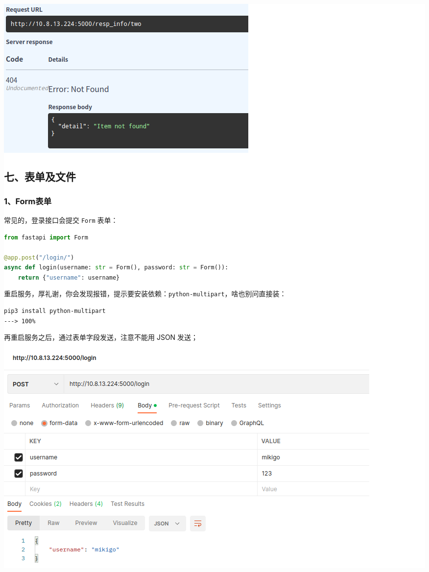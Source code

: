 ![](../img/fastapi/resp_info.png)

## 七、表单及文件

### 1、Form表单

常见的，登录接口会提交 `Form` 表单：

```python
from fastapi import Form

@app.post("/login/")
async def login(username: str = Form(), password: str = Form()):
    return {"username": username}
```

重启服务，厚礼谢，你会发现报错，提示要安装依赖：`python-multipart`，啥也别问直接装：

```console
pip3 install python-multipart
---> 100%
```

再重启服务之后，通过表单字段发送，注意不能用 JSON 发送；

![](../img/fastapi/form.png)
